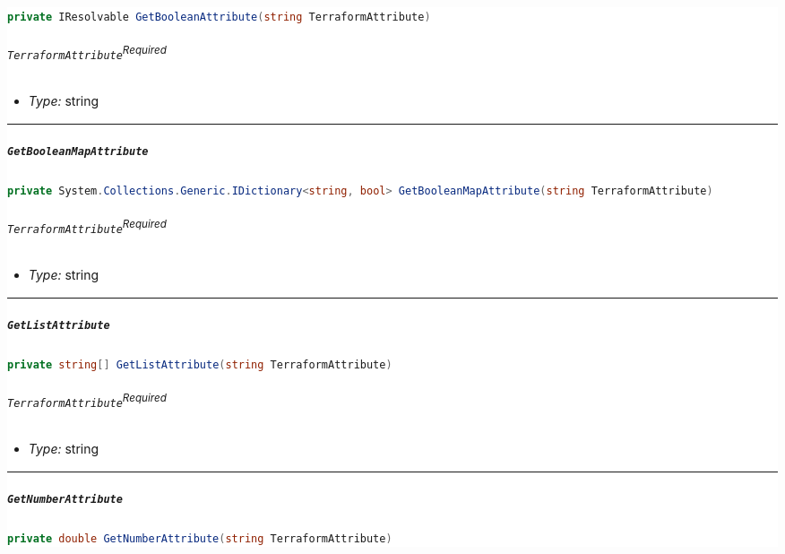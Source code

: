```csharp
private IResolvable GetBooleanAttribute(string TerraformAttribute)
```

###### `TerraformAttribute`<sup>Required</sup> <a name="TerraformAttribute" id="rhizo-co-terraform-provider-oci.dataOciCoreInstanceMaintenanceEvent.DataOciCoreInstanceMaintenanceEvent.getBooleanAttribute.parameter.terraformAttribute"></a>

- *Type:* string

---

##### `GetBooleanMapAttribute` <a name="GetBooleanMapAttribute" id="rhizo-co-terraform-provider-oci.dataOciCoreInstanceMaintenanceEvent.DataOciCoreInstanceMaintenanceEvent.getBooleanMapAttribute"></a>

```csharp
private System.Collections.Generic.IDictionary<string, bool> GetBooleanMapAttribute(string TerraformAttribute)
```

###### `TerraformAttribute`<sup>Required</sup> <a name="TerraformAttribute" id="rhizo-co-terraform-provider-oci.dataOciCoreInstanceMaintenanceEvent.DataOciCoreInstanceMaintenanceEvent.getBooleanMapAttribute.parameter.terraformAttribute"></a>

- *Type:* string

---

##### `GetListAttribute` <a name="GetListAttribute" id="rhizo-co-terraform-provider-oci.dataOciCoreInstanceMaintenanceEvent.DataOciCoreInstanceMaintenanceEvent.getListAttribute"></a>

```csharp
private string[] GetListAttribute(string TerraformAttribute)
```

###### `TerraformAttribute`<sup>Required</sup> <a name="TerraformAttribute" id="rhizo-co-terraform-provider-oci.dataOciCoreInstanceMaintenanceEvent.DataOciCoreInstanceMaintenanceEvent.getListAttribute.parameter.terraformAttribute"></a>

- *Type:* string

---

##### `GetNumberAttribute` <a name="GetNumberAttribute" id="rhizo-co-terraform-provider-oci.dataOciCoreInstanceMaintenanceEvent.DataOciCoreInstanceMaintenanceEvent.getNumberAttribute"></a>

```csharp
private double GetNumberAttribute(string TerraformAttribute)
```
